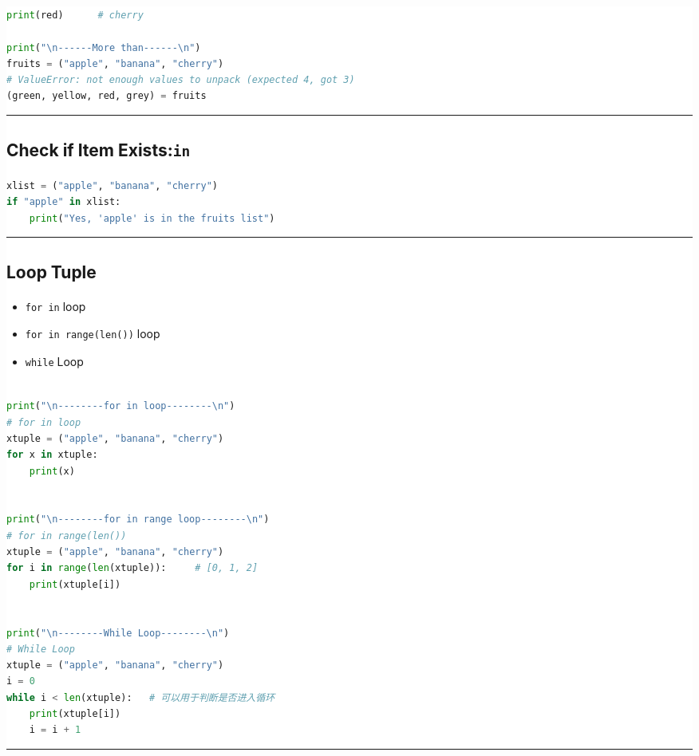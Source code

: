 ```py
print(red)      # cherry

print("\n------More than------\n")
fruits = ("apple", "banana", "cherry")
# ValueError: not enough values to unpack (expected 4, got 3)
(green, yellow, red, grey) = fruits


```

---

## Check if Item Exists:`in`

```py
xlist = ("apple", "banana", "cherry")
if "apple" in xlist:
    print("Yes, 'apple' is in the fruits list")
```

---

## Loop Tuple

- `for in` loop

- `for in range(len())` loop

- `while` Loop

```py

print("\n--------for in loop--------\n")
# for in loop
xtuple = ("apple", "banana", "cherry")
for x in xtuple:
    print(x)


print("\n--------for in range loop--------\n")
# for in range(len())
xtuple = ("apple", "banana", "cherry")
for i in range(len(xtuple)):     # [0, 1, 2]
    print(xtuple[i])


print("\n--------While Loop--------\n")
# While Loop
xtuple = ("apple", "banana", "cherry")
i = 0
while i < len(xtuple):   # 可以用于判断是否进入循环
    print(xtuple[i])
    i = i + 1

```

---
